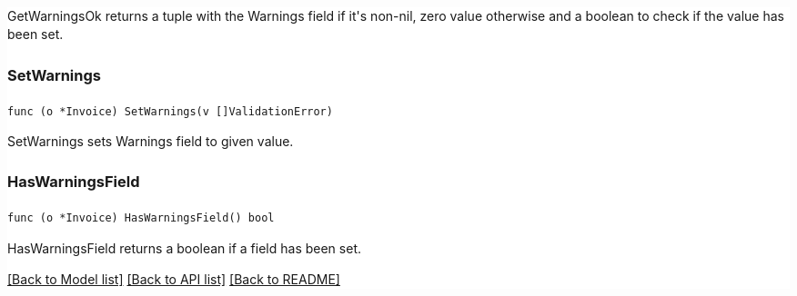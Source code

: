GetWarningsOk returns a tuple with the Warnings field if it's non-nil, zero value otherwise
and a boolean to check if the value has been set.

### SetWarnings

`func (o *Invoice) SetWarnings(v []ValidationError)`

SetWarnings sets Warnings field to given value.

### HasWarningsField

`func (o *Invoice) HasWarningsField() bool`

HasWarningsField returns a boolean if a field has been set.


[[Back to Model list]](../README.md#documentation-for-models) [[Back to API list]](../README.md#documentation-for-api-endpoints) [[Back to README]](../README.md)


